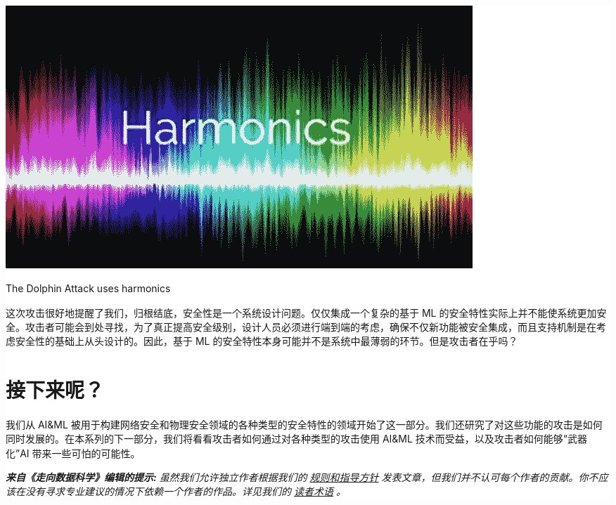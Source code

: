 ![](img/7423c7c2e4279ca6c786f5923e57950c.png)

The Dolphin Attack uses harmonics

这次攻击很好地提醒了我们，归根结底，安全性是一个系统设计问题。仅仅集成一个复杂的基于 ML 的安全特性实际上并不能使系统更加安全。攻击者可能会到处寻找，为了真正提高安全级别，设计人员必须进行端到端的考虑，确保不仅新功能被安全集成，而且支持机制是在考虑安全性的基础上从头设计的。因此，基于 ML 的安全特性本身可能并不是系统中最薄弱的环节。但是攻击者在乎吗？

# 接下来呢？

我们从 AI&ML 被用于构建网络安全和物理安全领域的各种类型的安全特性的领域开始了这一部分。我们还研究了对这些功能的攻击是如何同时发展的。在本系列的下一部分，我们将看看攻击者如何通过对各种类型的攻击使用 AI&ML 技术而受益，以及攻击者如何能够“武器化”AI 带来一些可怕的可能性。

***来自《走向数据科学》编辑的提示:*** *虽然我们允许独立作者根据我们的* [*规则和指导方针*](/questions-96667b06af5) *发表文章，但我们并不认可每个作者的贡献。你不应该在没有寻求专业建议的情况下依赖一个作者的作品。详见我们的* [*读者术语*](/readers-terms-b5d780a700a4) *。*